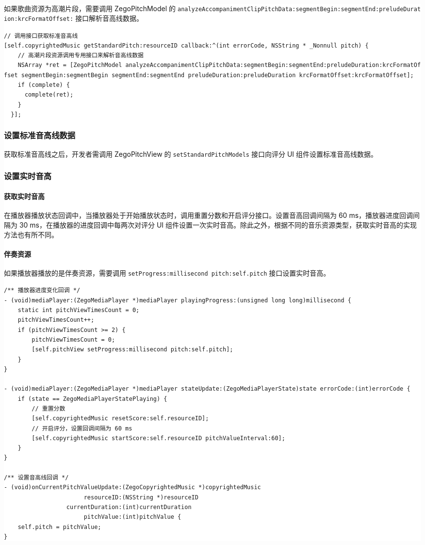如果歌曲资源为高潮片段，需要调用 ZegoPitchModel 的 `analyzeAccompanimentClipPitchData:segmentBegin:segmentEnd:preludeDuration:krcFormatOffset:` 接口解析音高线数据。

```objc
// 调用接口获取标准音高线
[self.copyrightedMusic getStandardPitch:resourceID callback:^(int errorCode, NSString * _Nonnull pitch) {
    // 高潮片段资源调用专用接口来解析音高线数据
    NSArray *ret = [ZegoPitchModel analyzeAccompanimentClipPitchData:segmentBegin:segmentEnd:preludeDuration:krcFormatOffset segmentBegin:segmentBegin segmentEnd:segmentEnd preludeDuration:preludeDuration krcFormatOffset:krcFormatOffset];
    if (complete) {
      complete(ret);
    }
  }];
```

### 设置标准音高线数据

获取标准音高线之后，开发者需调用 ZegoPitchView 的 `setStandardPitchModels` 接口向评分 UI 组件设置标准音高线数据。

### 设置实时音高

#### 获取实时音高

在播放器播放状态回调中，当播放器处于开始播放状态时，调用重置分数和开启评分接口。设置音高回调间隔为 60 ms，播放器进度回调间隔为 30 ms，在播放器的进度回调中每两次对评分 UI 组件设置一次实时音高。除此之外，根据不同的音乐资源类型，获取实时音高的实现方法也有所不同。

#### 伴奏资源

如果播放器播放的是伴奏资源，需要调用 `setProgress:millisecond pitch:self.pitch` 接口设置实时音高。

```objc
/** 播放器进度变化回调 */
- (void)mediaPlayer:(ZegoMediaPlayer *)mediaPlayer playingProgress:(unsigned long long)millisecond {
    static int pitchViewTimesCount = 0;
    pitchViewTimesCount++;
    if (pitchViewTimesCount >= 2) {
        pitchViewTimesCount = 0;
        [self.pitchView setProgress:millisecond pitch:self.pitch];
    }
}

- (void)mediaPlayer:(ZegoMediaPlayer *)mediaPlayer stateUpdate:(ZegoMediaPlayerState)state errorCode:(int)errorCode {
    if (state == ZegoMediaPlayerStatePlaying) {
        // 重置分数
        [self.copyrightedMusic resetScore:self.resourceID];
        // 开启评分，设置回调间隔为 60 ms
        [self.copyrightedMusic startScore:self.resourceID pitchValueInterval:60];
    } 
}

/** 设置音高线回调 */
- (void)onCurrentPitchValueUpdate:(ZegoCopyrightedMusic *)copyrightedMusic 
                       resourceID:(NSString *)resourceID 
                  currentDuration:(int)currentDuration 
                       pitchValue:(int)pitchValue {
    self.pitch = pitchValue;
}
```
